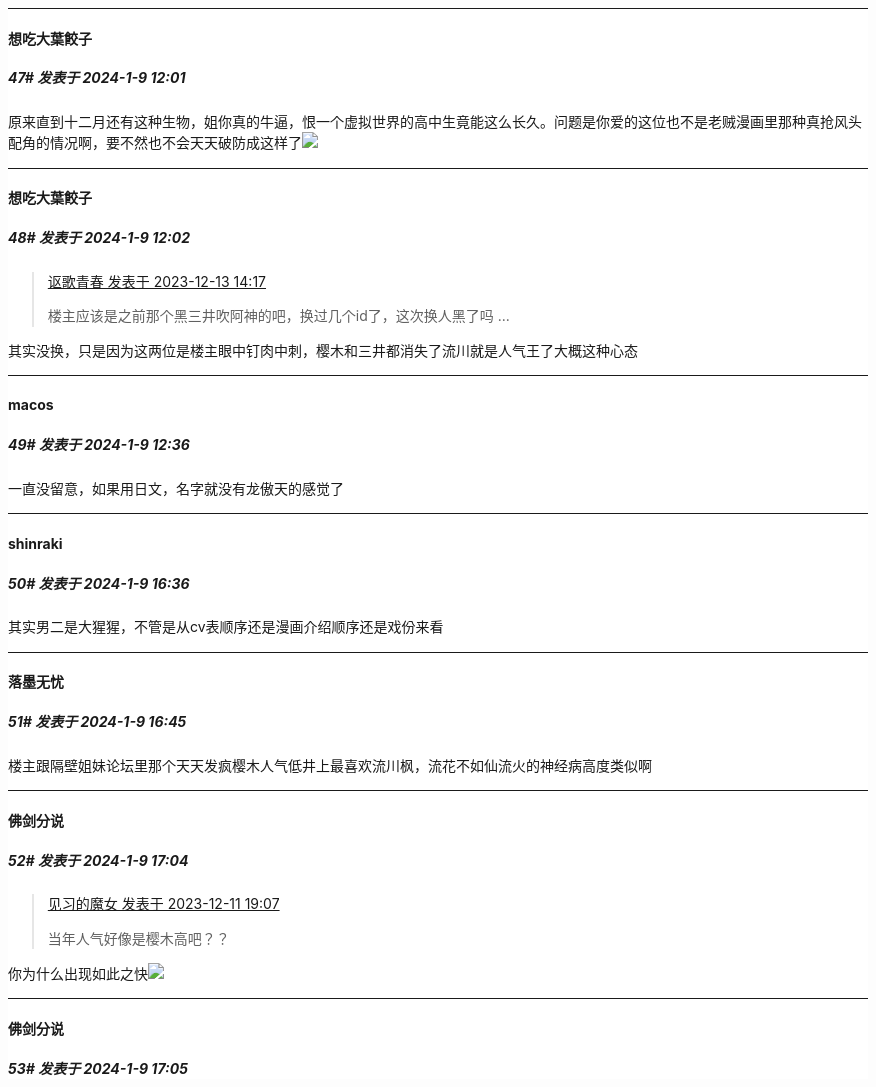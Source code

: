 *****

####  想吃大葉餃子  
##### 47#       发表于 2024-1-9 12:01

原来直到十二月还有这种生物，姐你真的牛逼，恨一个虚拟世界的高中生竟能这么长久。问题是你爱的这位也不是老贼漫画里那种真抢风头配角的情况啊，要不然也不会天天破防成这样了<img src="https://static.saraba1st.com/image/smiley/face2017/049.png" referrerpolicy="no-referrer">

*****

####  想吃大葉餃子  
##### 48#       发表于 2024-1-9 12:02

<blockquote><a href="httphttps://bbs.saraba1st.com/2b/forum.php?mod=redirect&amp;goto=findpost&amp;pid=63315076&amp;ptid=2163757" target="_blank">讴歌青春 发表于 2023-12-13 14:17</a>

楼主应该是之前那个黑三井吹阿神的吧，换过几个id了，这次换人黑了吗 ...</blockquote>
其实没换，只是因为这两位是楼主眼中钉肉中刺，樱木和三井都消失了流川就是人气王了大概这种心态

*****

####  macos  
##### 49#       发表于 2024-1-9 12:36

一直没留意，如果用日文，名字就没有龙傲天的感觉了

*****

####  shinraki  
##### 50#       发表于 2024-1-9 16:36

其实男二是大猩猩，不管是从cv表顺序还是漫画介绍顺序还是戏份来看

*****

####  落墨无忧  
##### 51#       发表于 2024-1-9 16:45

楼主跟隔壁姐妹论坛里那个天天发疯樱木人气低井上最喜欢流川枫，流花不如仙流火的神经病高度类似啊

*****

####  佛剑分说  
##### 52#       发表于 2024-1-9 17:04

<blockquote><a href="httphttps://bbs.saraba1st.com/2b/forum.php?mod=redirect&amp;goto=findpost&amp;pid=63296588&amp;ptid=2163757" target="_blank">见习的魔女 发表于 2023-12-11 19:07</a>

当年人气好像是樱木高吧？？</blockquote>
你为什么出现如此之快<img src="https://static.saraba1st.com/image/smiley/face2017/067.png" referrerpolicy="no-referrer">

*****

####  佛剑分说  
##### 53#       发表于 2024-1-9 17:05
